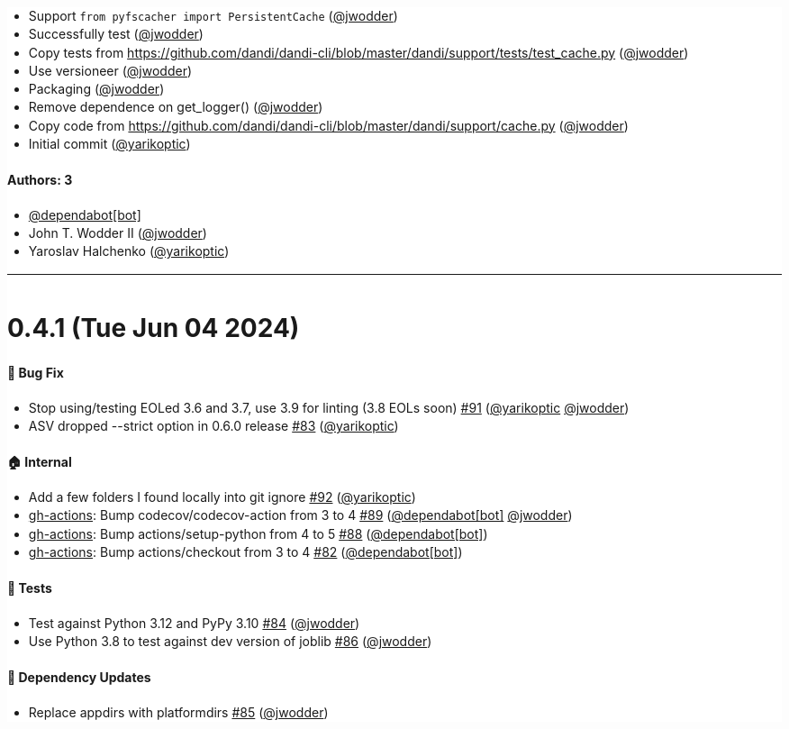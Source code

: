 - Support `from pyfscacher import PersistentCache` ([@jwodder](https://github.com/jwodder))
- Successfully test ([@jwodder](https://github.com/jwodder))
- Copy tests from https://github.com/dandi/dandi-cli/blob/master/dandi/support/tests/test_cache.py ([@jwodder](https://github.com/jwodder))
- Use versioneer ([@jwodder](https://github.com/jwodder))
- Packaging ([@jwodder](https://github.com/jwodder))
- Remove dependence on get_logger() ([@jwodder](https://github.com/jwodder))
- Copy code from https://github.com/dandi/dandi-cli/blob/master/dandi/support/cache.py ([@jwodder](https://github.com/jwodder))
- Initial commit ([@yarikoptic](https://github.com/yarikoptic))

#### Authors: 3

- [@dependabot[bot]](https://github.com/dependabot[bot])
- John T. Wodder II ([@jwodder](https://github.com/jwodder))
- Yaroslav Halchenko ([@yarikoptic](https://github.com/yarikoptic))

---

# 0.4.1 (Tue Jun 04 2024)

#### 🐛 Bug Fix

- Stop using/testing EOLed 3.6 and 3.7, use 3.9 for linting (3.8 EOLs soon) [#91](https://github.com/con/fscacher/pull/91) ([@yarikoptic](https://github.com/yarikoptic) [@jwodder](https://github.com/jwodder))
- ASV dropped --strict option  in 0.6.0 release [#83](https://github.com/con/fscacher/pull/83) ([@yarikoptic](https://github.com/yarikoptic))

#### 🏠 Internal

- Add a few folders I found locally into git ignore [#92](https://github.com/con/fscacher/pull/92) ([@yarikoptic](https://github.com/yarikoptic))
- [gh-actions](deps): Bump codecov/codecov-action from 3 to 4 [#89](https://github.com/con/fscacher/pull/89) ([@dependabot[bot]](https://github.com/dependabot[bot]) [@jwodder](https://github.com/jwodder))
- [gh-actions](deps): Bump actions/setup-python from 4 to 5 [#88](https://github.com/con/fscacher/pull/88) ([@dependabot[bot]](https://github.com/dependabot[bot]))
- [gh-actions](deps): Bump actions/checkout from 3 to 4 [#82](https://github.com/con/fscacher/pull/82) ([@dependabot[bot]](https://github.com/dependabot[bot]))

#### 🧪 Tests

- Test against Python 3.12 and PyPy 3.10 [#84](https://github.com/con/fscacher/pull/84) ([@jwodder](https://github.com/jwodder))
- Use Python 3.8 to test against dev version of joblib [#86](https://github.com/con/fscacher/pull/86) ([@jwodder](https://github.com/jwodder))

#### 🔩 Dependency Updates

- Replace appdirs with platformdirs [#85](https://github.com/con/fscacher/pull/85) ([@jwodder](https://github.com/jwodder))

